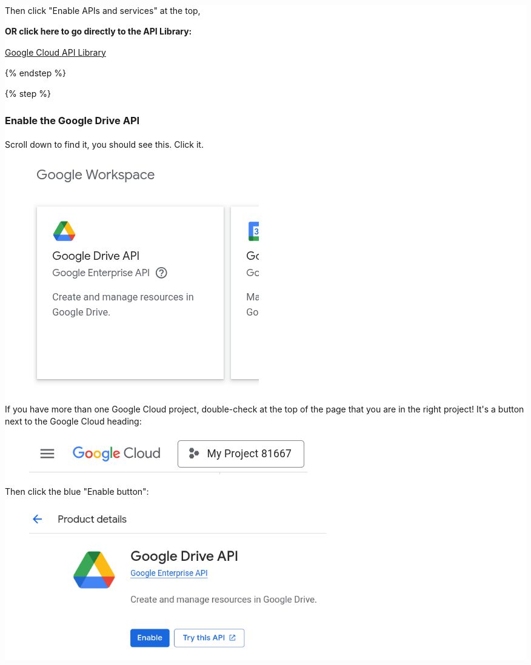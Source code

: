 Then click "Enable APIs and services" at the top,

**OR click here to go directly to the API Library:**&#x20;

<a href="https://console.cloud.google.com/apis/library" class="button primary">Google Cloud API Library</a>


{% endstep %}

{% step %}
### Enable the Google Drive API

Scroll down to find it, you should see this. Click it.

<figure><img src="../../.gitbook/assets/image (2) (1) (1).png" alt=""><figcaption></figcaption></figure>

If you have more than one Google Cloud project, double-check at the top of the page that you are in the right project! It's a button next to the Google Cloud heading:

<div data-with-frame="true"><figure><img src="../../.gitbook/assets/image (7).png" alt=""><figcaption></figcaption></figure></div>

Then click the blue "Enable button":

<div data-with-frame="true"><figure><img src="../../.gitbook/assets/image (6) (1).png" alt="" width="491"><figcaption></figcaption></figure></div>
